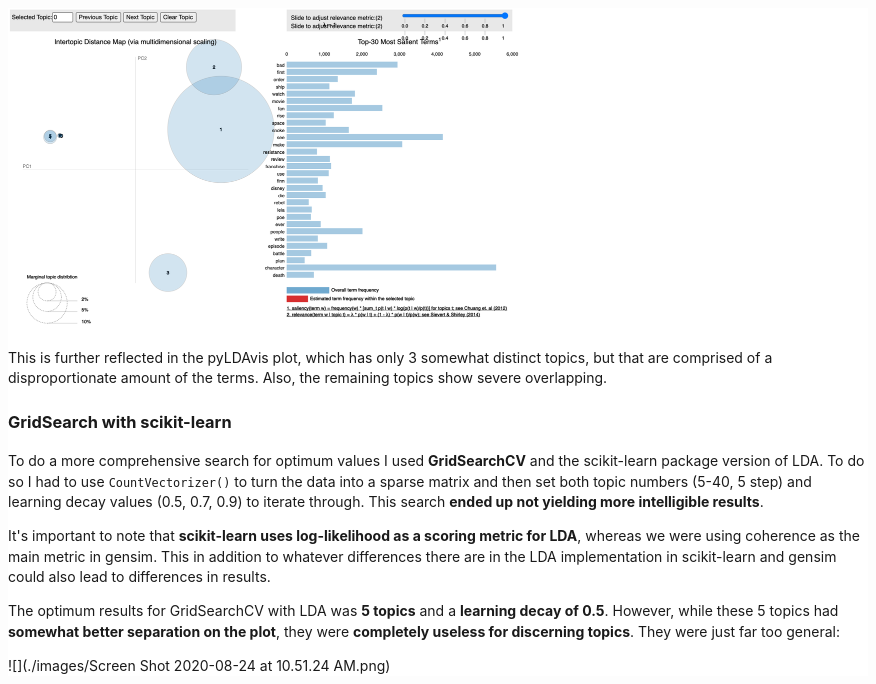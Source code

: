<img src="./images/Screen Shot 2020-08-24 at 10.35.32 AM.png" style="zoom:50%;" />

This is further reflected in the pyLDAvis plot, which has only 3 somewhat distinct topics, but that are comprised of a disproportionate amount of the terms. Also, the remaining topics show severe overlapping.

### GridSearch with scikit-learn

To do a more comprehensive search for optimum values I used __GridSearchCV__ and the scikit-learn package version of LDA. To do so I had to use `CountVectorizer()` to turn the data into a sparse matrix and then set both topic numbers (5-40, 5 step)  and learning decay values (0.5, 0.7, 0.9) to iterate through. This search __ended up not yielding more intelligible results__. 

It's important to note that __scikit-learn uses log-likelihood as a scoring metric for LDA__, whereas we were using coherence as the main metric in gensim. This in addition to whatever differences there are in the LDA implementation in scikit-learn and gensim could also lead to differences in results. 

The optimum results for GridSearchCV with LDA was __5 topics__ and a __learning decay of 0.5__. However, while these 5 topics had __somewhat better separation on the plot__, they were __completely useless for discerning topics__. They were just far too general:

![](./images/Screen Shot 2020-08-24 at 10.51.24 AM.png)
